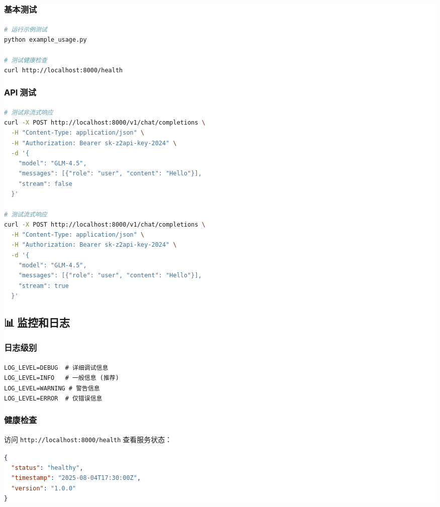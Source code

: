 ### 基本测试

```bash
# 运行示例测试
python example_usage.py

# 测试健康检查
curl http://localhost:8000/health
```

### API 测试

```bash
# 测试非流式响应
curl -X POST http://localhost:8000/v1/chat/completions \
  -H "Content-Type: application/json" \
  -H "Authorization: Bearer sk-z2api-key-2024" \
  -d '{
    "model": "GLM-4.5",
    "messages": [{"role": "user", "content": "Hello"}],
    "stream": false
  }'

# 测试流式响应
curl -X POST http://localhost:8000/v1/chat/completions \
  -H "Content-Type: application/json" \
  -H "Authorization: Bearer sk-z2api-key-2024" \
  -d '{
    "model": "GLM-4.5",
    "messages": [{"role": "user", "content": "Hello"}],
    "stream": true
  }'
```

## 📊 监控和日志

### 日志级别

```env
LOG_LEVEL=DEBUG  # 详细调试信息
LOG_LEVEL=INFO   # 一般信息 (推荐)
LOG_LEVEL=WARNING # 警告信息
LOG_LEVEL=ERROR  # 仅错误信息
```

### 健康检查

访问 `http://localhost:8000/health` 查看服务状态：

```json
{
  "status": "healthy",
  "timestamp": "2025-08-04T17:30:00Z",
  "version": "1.0.0"
}
```
